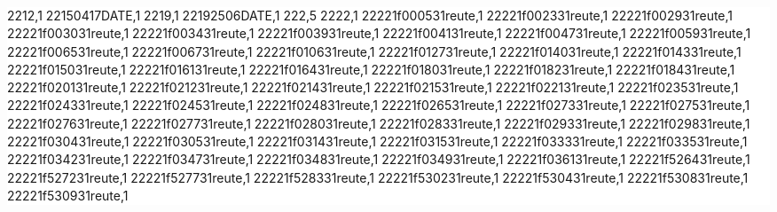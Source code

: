 2212,1
22150417DATE,1
2219,1
22192506DATE,1
222,5
2222,1
22221f000531reute,1
22221f002331reute,1
22221f002931reute,1
22221f003031reute,1
22221f003431reute,1
22221f003931reute,1
22221f004131reute,1
22221f004731reute,1
22221f005931reute,1
22221f006531reute,1
22221f006731reute,1
22221f010631reute,1
22221f012731reute,1
22221f014031reute,1
22221f014331reute,1
22221f015031reute,1
22221f016131reute,1
22221f016431reute,1
22221f018031reute,1
22221f018231reute,1
22221f018431reute,1
22221f020131reute,1
22221f021231reute,1
22221f021431reute,1
22221f021531reute,1
22221f022131reute,1
22221f023531reute,1
22221f024331reute,1
22221f024531reute,1
22221f024831reute,1
22221f026531reute,1
22221f027331reute,1
22221f027531reute,1
22221f027631reute,1
22221f027731reute,1
22221f028031reute,1
22221f028331reute,1
22221f029331reute,1
22221f029831reute,1
22221f030431reute,1
22221f030531reute,1
22221f031431reute,1
22221f031531reute,1
22221f033331reute,1
22221f033531reute,1
22221f034231reute,1
22221f034731reute,1
22221f034831reute,1
22221f034931reute,1
22221f036131reute,1
22221f526431reute,1
22221f527231reute,1
22221f527731reute,1
22221f528331reute,1
22221f530231reute,1
22221f530431reute,1
22221f530831reute,1
22221f530931reute,1